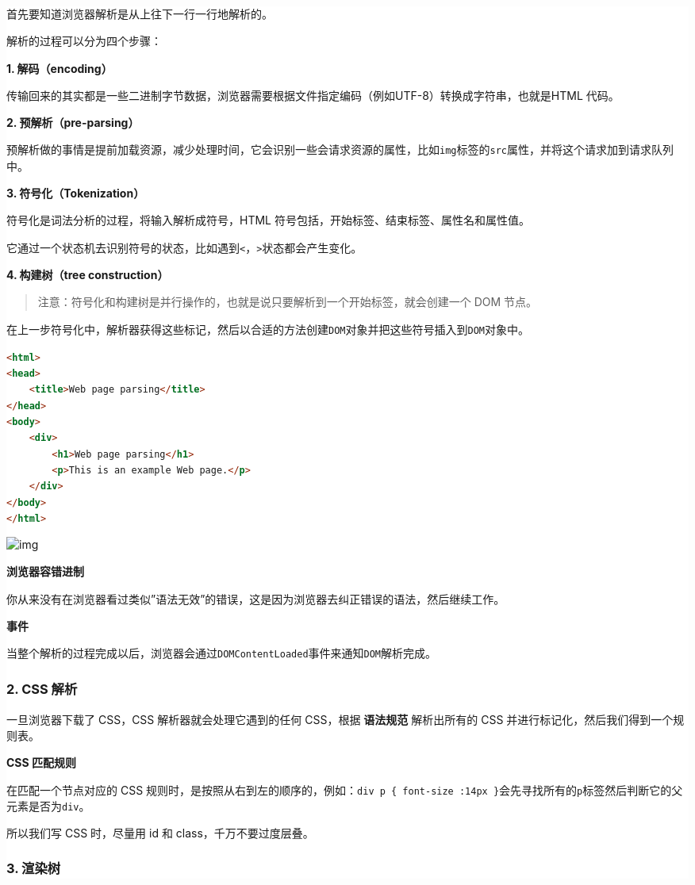 首先要知道浏览器解析是从上往下一行一行地解析的。

解析的过程可以分为四个步骤：

**1. 解码（encoding）**

传输回来的其实都是一些二进制字节数据，浏览器需要根据文件指定编码（例如UTF-8）转换成字符串，也就是HTML 代码。

**2. 预解析（pre-parsing）**

预解析做的事情是提前加载资源，减少处理时间，它会识别一些会请求资源的属性，比如`img`标签的`src`属性，并将这个请求加到请求队列中。

**3. 符号化（Tokenization）**

符号化是词法分析的过程，将输入解析成符号，HTML 符号包括，开始标签、结束标签、属性名和属性值。

它通过一个状态机去识别符号的状态，比如遇到`<`，`>`状态都会产生变化。

**4. 构建树（tree construction）**

> 注意：符号化和构建树是并行操作的，也就是说只要解析到一个开始标签，就会创建一个 DOM 节点。

在上一步符号化中，解析器获得这些标记，然后以合适的方法创建`DOM`对象并把这些符号插入到`DOM`对象中。

```html
<html>
<head>
    <title>Web page parsing</title>
</head>
<body>
    <div>
        <h1>Web page parsing</h1>
        <p>This is an example Web page.</p>
    </div>
</body>
</html>
```

![img](E:\pogject\学习笔记\image\浏览器\解析页面2)

**浏览器容错进制**

你从来没有在浏览器看过类似”语法无效”的错误，这是因为浏览器去纠正错误的语法，然后继续工作。

**事件**

当整个解析的过程完成以后，浏览器会通过`DOMContentLoaded`事件来通知`DOM`解析完成。

### 2. CSS 解析

一旦浏览器下载了 CSS，CSS 解析器就会处理它遇到的任何 CSS，根据 **语法规范** 解析出所有的 CSS 并进行标记化，然后我们得到一个规则表。

**CSS 匹配规则**

在匹配一个节点对应的 CSS 规则时，是按照从右到左的顺序的，例如：`div p { font-size :14px }`会先寻找所有的`p`标签然后判断它的父元素是否为`div`。

所以我们写 CSS 时，尽量用 id 和 class，千万不要过度层叠。

### 3. 渲染树
